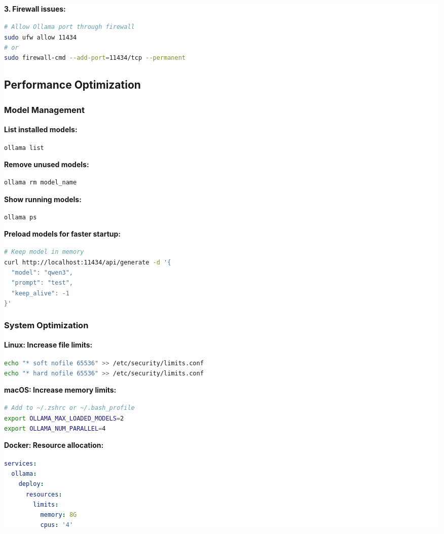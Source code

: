 **3. Firewall issues:**
```bash
# Allow Ollama port through firewall
sudo ufw allow 11434
# or
sudo firewall-cmd --add-port=11434/tcp --permanent
```

## Performance Optimization

### Model Management

**List installed models:**
```bash
ollama list
```

**Remove unused models:**
```bash
ollama rm model_name
```

**Show running models:**
```bash
ollama ps
```

**Preload models for faster startup:**
```bash
# Keep model in memory
curl http://localhost:11434/api/generate -d '{
  "model": "qwen3",
  "prompt": "test",
  "keep_alive": -1
}'
```

### System Optimization

**Linux: Increase file limits:**
```bash
echo "* soft nofile 65536" >> /etc/security/limits.conf
echo "* hard nofile 65536" >> /etc/security/limits.conf
```

**macOS: Increase memory limits:**
```bash
# Add to ~/.zshrc or ~/.bash_profile
export OLLAMA_MAX_LOADED_MODELS=2
export OLLAMA_NUM_PARALLEL=4
```

**Docker: Resource allocation:**
```yaml
services:
  ollama:
    deploy:
      resources:
        limits:
          memory: 8G
          cpus: '4'
```
